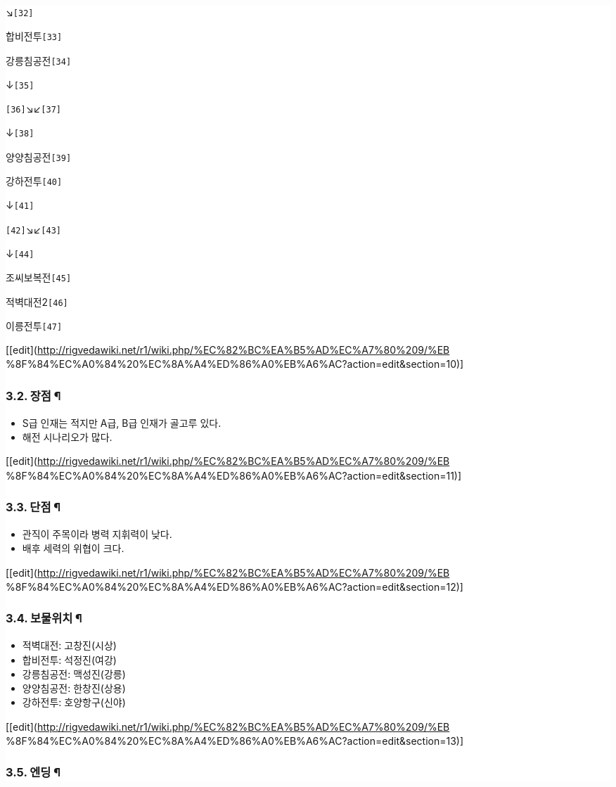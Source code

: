 ↘`[32]`

합비전투`[33]`



강릉침공전`[34]`

↓`[35]`

`[36]`↘↙`[37]`

↓`[38]`

양양침공전`[39]`

강하전투`[40]`

↓`[41]`

`[42]`↘↙`[43]`

↓`[44]`

조씨보복전`[45]`

적벽대전2`[46]`

이릉전투`[47]`

[[edit](http://rigvedawiki.net/r1/wiki.php/%EC%82%BC%EA%B5%AD%EC%A7%80%209/%EB
%8F%84%EC%A0%84%20%EC%8A%A4%ED%86%A0%EB%A6%AC?action=edit&section=10)]

### 3.2. 장점 ¶

  * S급 인재는 적지만 A급, B급 인재가 골고루 있다. 
  * 해전 시나리오가 많다.

[[edit](http://rigvedawiki.net/r1/wiki.php/%EC%82%BC%EA%B5%AD%EC%A7%80%209/%EB
%8F%84%EC%A0%84%20%EC%8A%A4%ED%86%A0%EB%A6%AC?action=edit&section=11)]

### 3.3. 단점 ¶

  * 관직이 주목이라 병력 지휘력이 낮다. 
  * 배후 세력의 위협이 크다.

[[edit](http://rigvedawiki.net/r1/wiki.php/%EC%82%BC%EA%B5%AD%EC%A7%80%209/%EB
%8F%84%EC%A0%84%20%EC%8A%A4%ED%86%A0%EB%A6%AC?action=edit&section=12)]

### 3.4. 보물위치 ¶

  * 적벽대전: 고창진(시상)
  * 합비전투: 석정진(여강)
  * 강릉침공전: 맥성진(강릉)
  * 양양침공전: 한창진(상용)
  * 강하전투: 호양항구(신야)

[[edit](http://rigvedawiki.net/r1/wiki.php/%EC%82%BC%EA%B5%AD%EC%A7%80%209/%EB
%8F%84%EC%A0%84%20%EC%8A%A4%ED%86%A0%EB%A6%AC?action=edit&section=13)]

### 3.5. 엔딩 ¶
